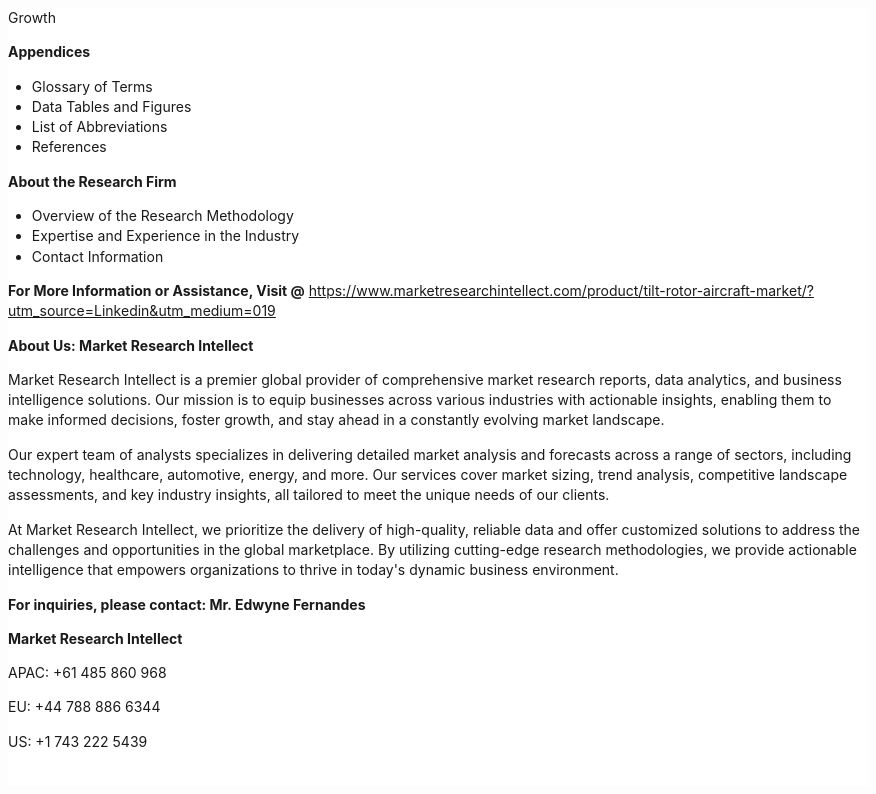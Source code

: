 Growth</li></ul><p><strong>Appendices</strong></p><ul><li>Glossary of Terms</li><li>Data Tables and Figures</li><li>List of Abbreviations</li><li>References</li></ul><p><strong>About the Research Firm</strong></p><ul><li>Overview of the Research Methodology</li><li>Expertise and Experience in the Industry</li><li>Contact Information</li></ul></div><div class="article-main__content" data-test-id="publishing-text-block"><p><span class="font-[700]"><strong>For More Information or Assistance, Visit @</strong>&nbsp;<a href="https://www.marketresearchintellect.com/product/tilt-rotor-aircraft-market/?utm_source=Linkedin&utm_medium=019">https://www.marketresearchintellect.com/product/tilt-rotor-aircraft-market/?utm_source=Linkedin&utm_medium=019</a></span></p><p><strong>About Us: Market Research Intellect</strong></p><p>Market Research Intellect is a premier global provider of comprehensive market research reports, data analytics, and business intelligence solutions. Our mission is to equip businesses across various industries with actionable insights, enabling them to make informed decisions, foster growth, and stay ahead in a constantly evolving market landscape.</p><p>Our expert team of analysts specializes in delivering detailed market analysis and forecasts across a range of sectors, including technology, healthcare, automotive, energy, and more. Our services cover market sizing, trend analysis, competitive landscape assessments, and key industry insights, all tailored to meet the unique needs of our clients.</p><p>At Market Research Intellect, we prioritize the delivery of high-quality, reliable data and offer customized solutions to address the challenges and opportunities in the global marketplace. By utilizing cutting-edge research methodologies, we provide actionable intelligence that empowers organizations to thrive in today's dynamic business environment.</p><p><strong>For inquiries, please contact: Mr. Edwyne Fernandes</strong></p><p><strong>Market Research Intellect</strong></p><p>APAC: +61 485 860 968</p><p>EU: +44 788 886 6344</p><p>US: +1 743 222 5439</p></div><div class="article-main__content" data-test-id="publishing-text-block">&nbsp;</div>
